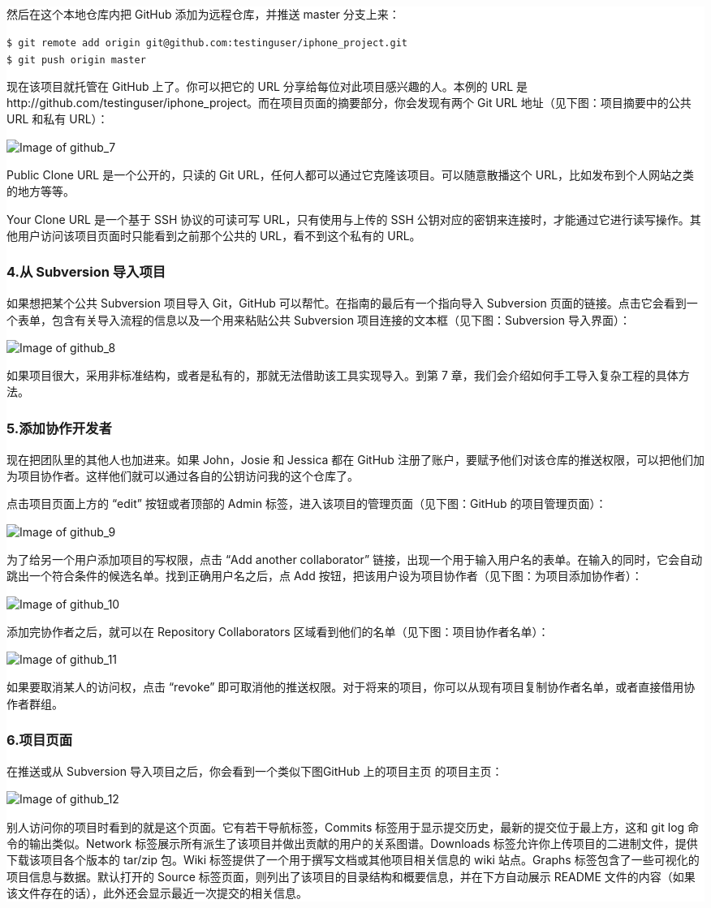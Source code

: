 然后在这个本地仓库内把 GitHub 添加为远程仓库，并推送 master 分支上来：

```
$ git remote add origin git@github.com:testinguser/iphone_project.git
$ git push origin master
```

现在该项目就托管在 GitHub 上了。你可以把它的 URL 分享给每位对此项目感兴趣的人。本例的 URL 是http://github.com/testinguser/iphone_project。而在项目页面的摘要部分，你会发现有两个 Git URL 地址（见下图：项目摘要中的公共 URL 和私有 URL）：

![Image of github_7](images/github_7.png) 

Public Clone URL 是一个公开的，只读的 Git URL，任何人都可以通过它克隆该项目。可以随意散播这个 URL，比如发布到个人网站之类的地方等等。

Your Clone URL 是一个基于 SSH 协议的可读可写 URL，只有使用与上传的 SSH 公钥对应的密钥来连接时，才能通过它进行读写操作。其他用户访问该项目页面时只能看到之前那个公共的 URL，看不到这个私有的 URL。

### 4.从 Subversion 导入项目

如果想把某个公共 Subversion 项目导入 Git，GitHub 可以帮忙。在指南的最后有一个指向导入 Subversion 页面的链接。点击它会看到一个表单，包含有关导入流程的信息以及一个用来粘贴公共 Subversion 项目连接的文本框（见下图：Subversion 导入界面）：

![Image of github_8](images/github_8.png) 

如果项目很大，采用非标准结构，或者是私有的，那就无法借助该工具实现导入。到第 7 章，我们会介绍如何手工导入复杂工程的具体方法。

### 5.添加协作开发者

现在把团队里的其他人也加进来。如果 John，Josie 和 Jessica 都在 GitHub 注册了账户，要赋予他们对该仓库的推送权限，可以把他们加为项目协作者。这样他们就可以通过各自的公钥访问我的这个仓库了。

点击项目页面上方的 “edit” 按钮或者顶部的 Admin 标签，进入该项目的管理页面（见下图：GitHub 的项目管理页面）：

![Image of github_9](images/github_9.png) 

为了给另一个用户添加项目的写权限，点击 “Add another collaborator” 链接，出现一个用于输入用户名的表单。在输入的同时，它会自动跳出一个符合条件的候选名单。找到正确用户名之后，点 Add 按钮，把该用户设为项目协作者（见下图：为项目添加协作者）：

![Image of github_10](images/github_10.png) 

添加完协作者之后，就可以在 Repository Collaborators 区域看到他们的名单（见下图：项目协作者名单）：

![Image of github_11](images/github_11.png) 

如果要取消某人的访问权，点击 “revoke” 即可取消他的推送权限。对于将来的项目，你可以从现有项目复制协作者名单，或者直接借用协作者群组。

### 6.项目页面

在推送或从 Subversion 导入项目之后，你会看到一个类似下图GitHub 上的项目主页 的项目主页：

![Image of github_12](images/github_12.png) 

别人访问你的项目时看到的就是这个页面。它有若干导航标签，Commits 标签用于显示提交历史，最新的提交位于最上方，这和 git log 命令的输出类似。Network 标签展示所有派生了该项目并做出贡献的用户的关系图谱。Downloads 标签允许你上传项目的二进制文件，提供下载该项目各个版本的 tar/zip 包。Wiki 标签提供了一个用于撰写文档或其他项目相关信息的 wiki 站点。Graphs 标签包含了一些可视化的项目信息与数据。默认打开的 Source 标签页面，则列出了该项目的目录结构和概要信息，并在下方自动展示 README 文件的内容（如果该文件存在的话），此外还会显示最近一次提交的相关信息。
